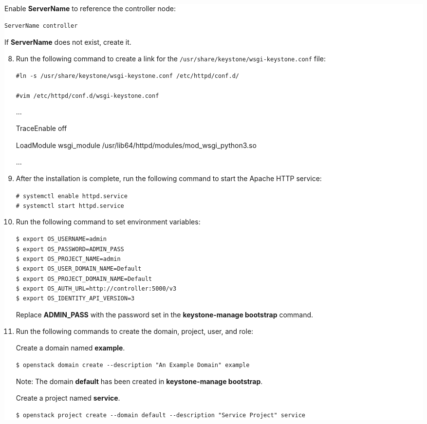    Enable **ServerName** to reference the controller node:
   
   ```
   ServerName controller
   ```
   
   If **ServerName** does not exist, create it.

8. Run the following command to create a link for the `/usr/share/keystone/wsgi-keystone.conf` file:
   
   ```
   #ln -s /usr/share/keystone/wsgi-keystone.conf /etc/httpd/conf.d/
   
   #vim /etc/httpd/conf.d/wsgi-keystone.conf
   ```
   
   ...
   
   TraceEnable off
   
   LoadModule wsgi\_module /usr/lib64/httpd/modules/mod\_wsgi\_python3.so
   
   ...

9. After the installation is complete, run the following command to start the Apache HTTP service:
   
   ```
   # systemctl enable httpd.service
   # systemctl start httpd.service
   ```

10. Run the following command to set environment variables:
    
    ```
    $ export OS_USERNAME=admin
    $ export OS_PASSWORD=ADMIN_PASS
    $ export OS_PROJECT_NAME=admin
    $ export OS_USER_DOMAIN_NAME=Default
    $ export OS_PROJECT_DOMAIN_NAME=Default
    $ export OS_AUTH_URL=http://controller:5000/v3
    $ export OS_IDENTITY_API_VERSION=3
    ```
    
    Replace **ADMIN\_PASS** with the password set in the **keystone-manage bootstrap** command.

11. Run the following commands to create the domain, project, user, and role:
    
    Create a domain named **example**.
    
    ```
    $ openstack domain create --description "An Example Domain" example
    ```
    
    Note: The domain **default** has been created in **keystone-manage bootstrap**.
    
    Create a project named **service**.
    
    ```
    $ openstack project create --domain default --description "Service Project" service
    ```
    